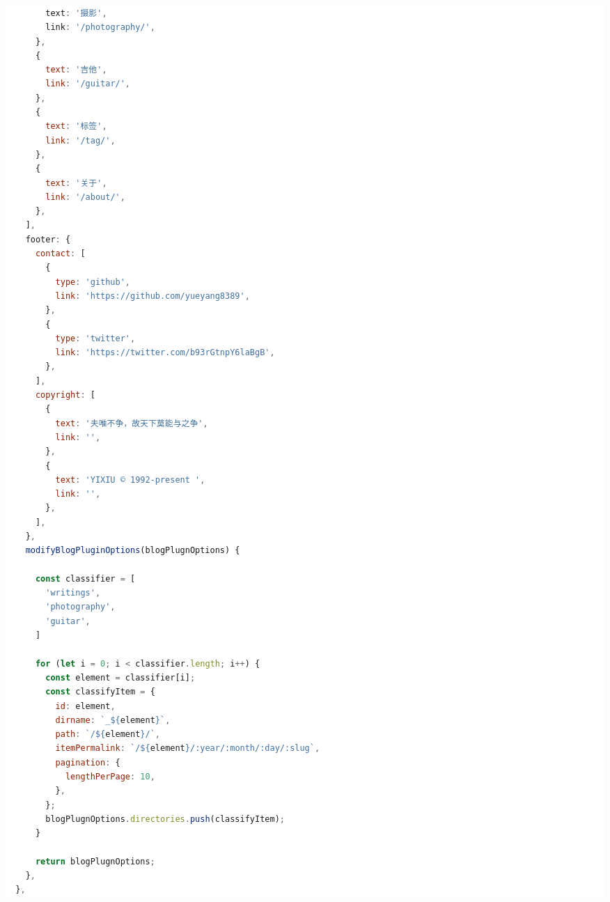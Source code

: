 ```js
        text: '摄影',
        link: '/photography/',
      },
      {
        text: '吉他',
        link: '/guitar/',
      },
      {
        text: '标签',
        link: '/tag/',
      },
      {
        text: '关于',
        link: '/about/',
      },
    ],
    footer: {
      contact: [
        {
          type: 'github',
          link: 'https://github.com/yueyang8389',
        },
        {
          type: 'twitter',
          link: 'https://twitter.com/b93rGtnpY6laBgB',
        },
      ],
      copyright: [
        {
          text: '夫唯不争，故天下莫能与之争',
          link: '',
        },
        {
          text: 'YIXIU © 1992-present ',
          link: '',
        },
      ],
    },
    modifyBlogPluginOptions(blogPlugnOptions) {

      const classifier = [
        'writings',
        'photography',
        'guitar',
      ]

      for (let i = 0; i < classifier.length; i++) {
        const element = classifier[i];
        const classifyItem = {
          id: element,
          dirname: `_${element}`,
          path: `/${element}/`,
          itemPermalink: `/${element}/:year/:month/:day/:slug`,
          pagination: {
            lengthPerPage: 10,
          },
        };
        blogPlugnOptions.directories.push(classifyItem);
      }

      return blogPlugnOptions;
    },
  },
```